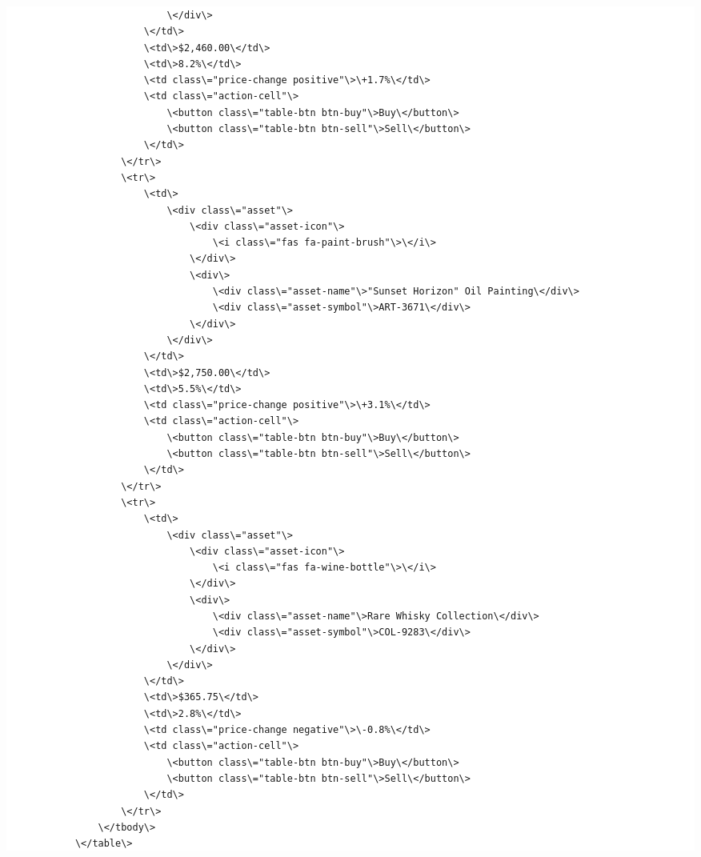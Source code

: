                                 \</div\>  
                            \</td\>  
                            \<td\>$2,460.00\</td\>  
                            \<td\>8.2%\</td\>  
                            \<td class\="price-change positive"\>\+1.7%\</td\>  
                            \<td class\="action-cell"\>  
                                \<button class\="table-btn btn-buy"\>Buy\</button\>  
                                \<button class\="table-btn btn-sell"\>Sell\</button\>  
                            \</td\>  
                        \</tr\>  
                        \<tr\>  
                            \<td\>  
                                \<div class\="asset"\>  
                                    \<div class\="asset-icon"\>  
                                        \<i class\="fas fa-paint-brush"\>\</i\>  
                                    \</div\>  
                                    \<div\>  
                                        \<div class\="asset-name"\>"Sunset Horizon" Oil Painting\</div\>  
                                        \<div class\="asset-symbol"\>ART-3671\</div\>  
                                    \</div\>  
                                \</div\>  
                            \</td\>  
                            \<td\>$2,750.00\</td\>  
                            \<td\>5.5%\</td\>  
                            \<td class\="price-change positive"\>\+3.1%\</td\>  
                            \<td class\="action-cell"\>  
                                \<button class\="table-btn btn-buy"\>Buy\</button\>  
                                \<button class\="table-btn btn-sell"\>Sell\</button\>  
                            \</td\>  
                        \</tr\>  
                        \<tr\>  
                            \<td\>  
                                \<div class\="asset"\>  
                                    \<div class\="asset-icon"\>  
                                        \<i class\="fas fa-wine-bottle"\>\</i\>  
                                    \</div\>  
                                    \<div\>  
                                        \<div class\="asset-name"\>Rare Whisky Collection\</div\>  
                                        \<div class\="asset-symbol"\>COL-9283\</div\>  
                                    \</div\>  
                                \</div\>  
                            \</td\>  
                            \<td\>$365.75\</td\>  
                            \<td\>2.8%\</td\>  
                            \<td class\="price-change negative"\>\-0.8%\</td\>  
                            \<td class\="action-cell"\>  
                                \<button class\="table-btn btn-buy"\>Buy\</button\>  
                                \<button class\="table-btn btn-sell"\>Sell\</button\>  
                            \</td\>  
                        \</tr\>  
                    \</tbody\>  
                \</table\>  
                 